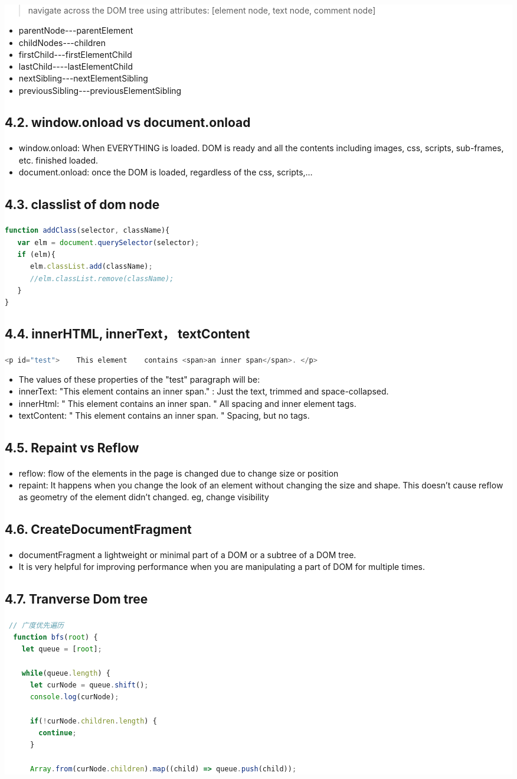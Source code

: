
> navigate across the DOM tree using attributes: [element node, text node, comment node]
  * parentNode---parentElement
  * childNodes---children
  * firstChild---firstElementChild
  * lastChild----lastElementChild
  * nextSibling---nextElementSibling
  * previousSibling---previousElementSibling

## 4.2. window.onload vs document.onload
* window.onload: When EVERYTHING is loaded. DOM is ready and all the contents including images, css, scripts, sub-frames, etc. finished loaded.
* document.onload: once the DOM is loaded, regardless of the css, scripts,…

## 4.3. classlist of dom node
```javascript
function addClass(selector, className){
   var elm = document.querySelector(selector);
   if (elm){
      elm.classList.add(className);
      //elm.classList.remove(className);
   }
}
```
## 4.4. innerHTML, innerText， textContent

```javascript
<p id="test">    This element    contains <span>an inner span</span>. </p>
```
* The values of these properties of the "test" paragraph will be:
* innerText: "This element contains an inner span."  : Just the text, trimmed and space-collapsed.
* innerHtml: " This element     contains <span>an inner span</span>. "   All spacing and inner element tags.
* textContent: " This element     contains an inner span. "  Spacing, but no tags.

## 4.5. Repaint vs Reflow
* reflow: flow of the elements in the page is changed due to change size or position
* repaint: It happens when you change the look of an element without changing the size and shape. This doesn’t cause reflow as geometry of the element didn’t changed. eg, change visibility

## 4.6. CreateDocumentFragment
* documentFragment a lightweight or minimal part of a DOM or a subtree of a DOM tree.
* It is very helpful for improving performance when you are manipulating a part of DOM for multiple times.

## 4.7. Tranverse Dom tree
```JavaScript
 // 广度优先遍历
  function bfs(root) {
    let queue = [root];

    while(queue.length) {
      let curNode = queue.shift();
      console.log(curNode);

      if(!curNode.children.length) {
        continue;
      }

      Array.from(curNode.children).map((child) => queue.push(child));

```